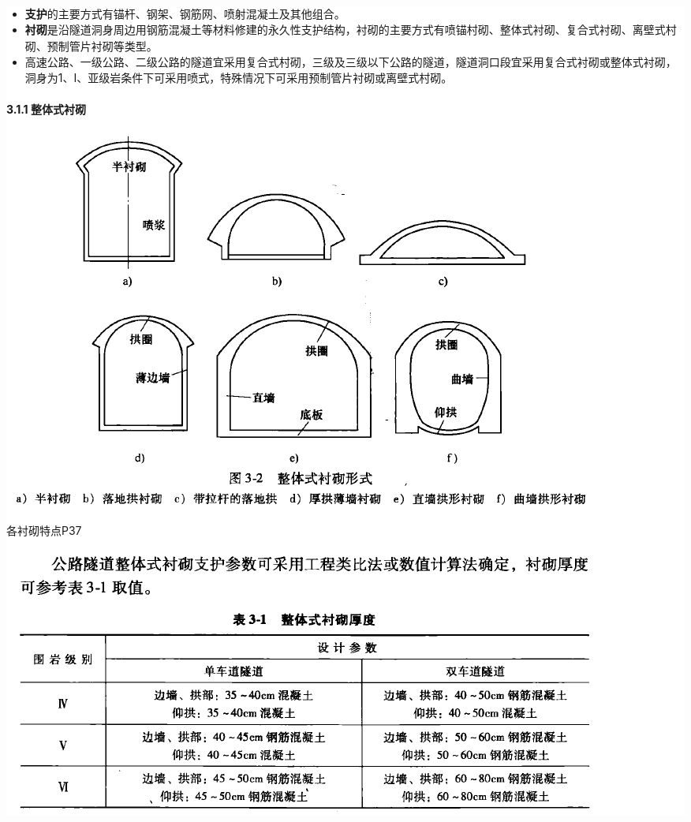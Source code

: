 - **支护**的主要方式有锚杆、钢架、钢筋网、喷射混凝土及其他组合。
- **衬砌**是沿隧道洞身周边用钢筋混凝土等材料修建的永久性支护结构，衬砌的主要方式有喷锚村砌、整体式衬砌、复合式衬砌、离壁式村砌、预制管片衬砌等类型。
- 高速公路、一级公路、二级公路的隧道宜采用复合式村砌，三级及三级以下公路的隧道，隧道洞口段宜采用复合式衬砌或整体式衬砌，洞身为1、I、亚级岩条件下可采用喷式，特殊情况下可采用预制管片衬砌或离壁式村砌。

#### 3.1.1 整体式衬砌

![image-20240111133638900](隧道工程.assets/image-20240111133638900.png)

各衬砌特点P37

![image-20240111134342654](隧道工程.assets/image-20240111134342654.png)
